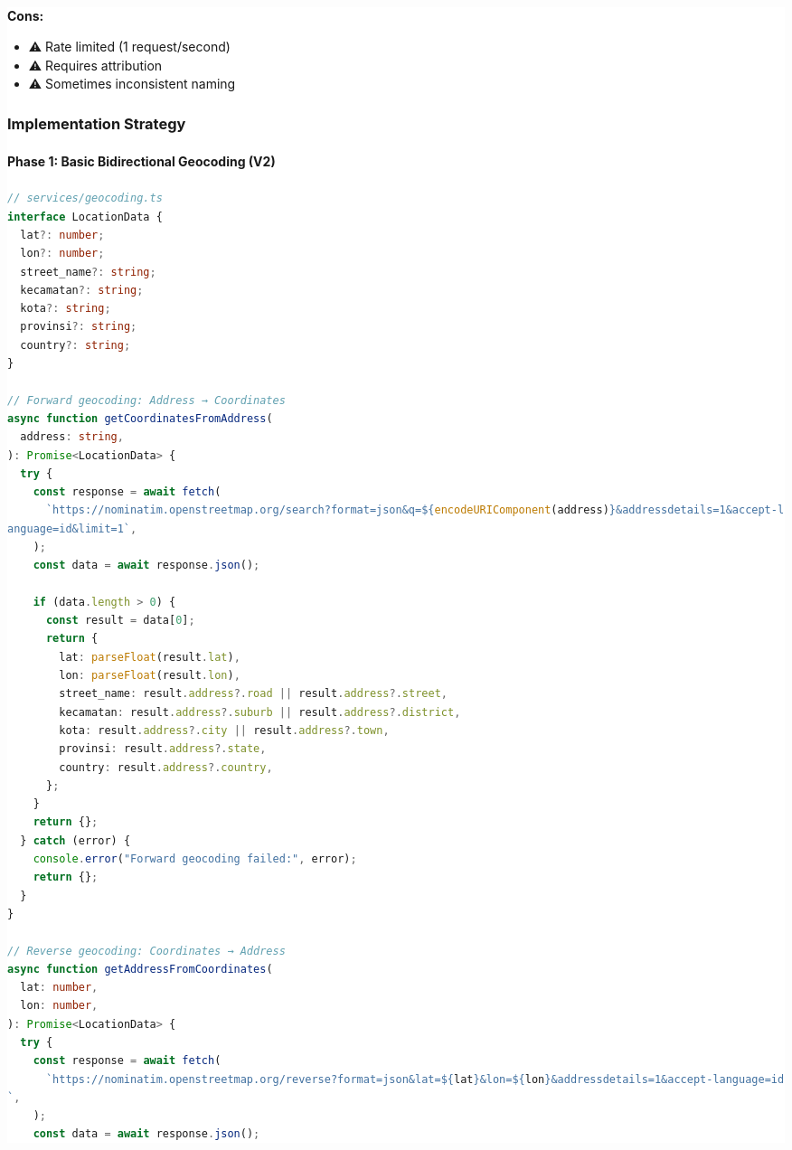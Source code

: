 **Cons:**

- ⚠️ Rate limited (1 request/second)
- ⚠️ Requires attribution
- ⚠️ Sometimes inconsistent naming

### **Implementation Strategy**

#### **Phase 1: Basic Bidirectional Geocoding (V2)**

```typescript
// services/geocoding.ts
interface LocationData {
  lat?: number;
  lon?: number;
  street_name?: string;
  kecamatan?: string;
  kota?: string;
  provinsi?: string;
  country?: string;
}

// Forward geocoding: Address → Coordinates
async function getCoordinatesFromAddress(
  address: string,
): Promise<LocationData> {
  try {
    const response = await fetch(
      `https://nominatim.openstreetmap.org/search?format=json&q=${encodeURIComponent(address)}&addressdetails=1&accept-language=id&limit=1`,
    );
    const data = await response.json();

    if (data.length > 0) {
      const result = data[0];
      return {
        lat: parseFloat(result.lat),
        lon: parseFloat(result.lon),
        street_name: result.address?.road || result.address?.street,
        kecamatan: result.address?.suburb || result.address?.district,
        kota: result.address?.city || result.address?.town,
        provinsi: result.address?.state,
        country: result.address?.country,
      };
    }
    return {};
  } catch (error) {
    console.error("Forward geocoding failed:", error);
    return {};
  }
}

// Reverse geocoding: Coordinates → Address
async function getAddressFromCoordinates(
  lat: number,
  lon: number,
): Promise<LocationData> {
  try {
    const response = await fetch(
      `https://nominatim.openstreetmap.org/reverse?format=json&lat=${lat}&lon=${lon}&addressdetails=1&accept-language=id`,
    );
    const data = await response.json();

```